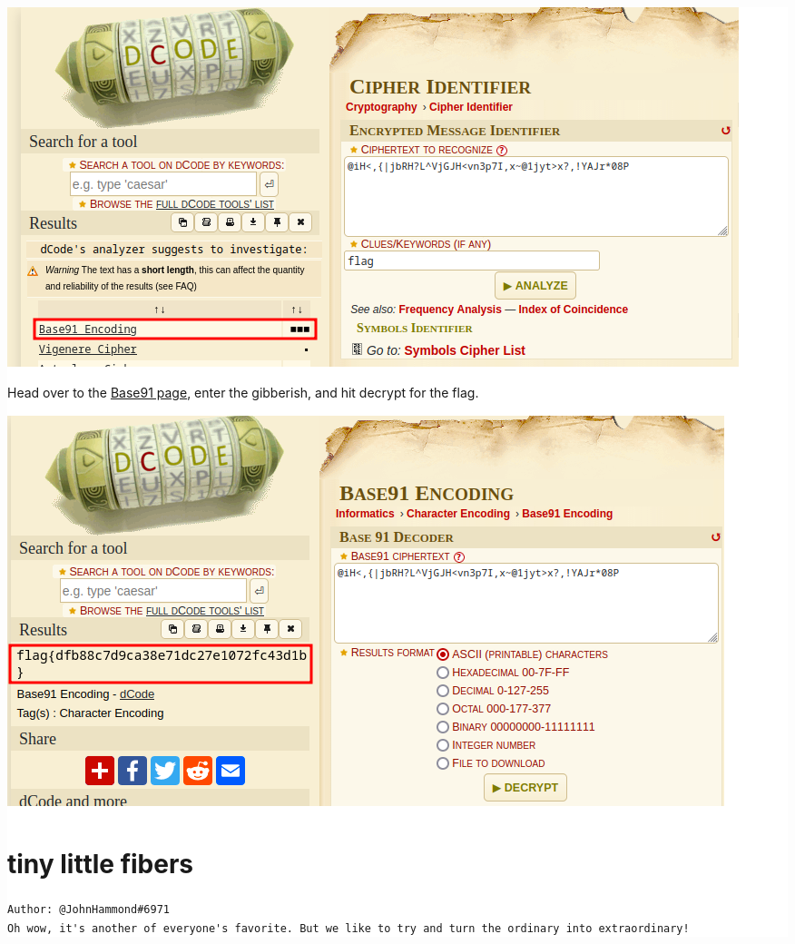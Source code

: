 ![](/images/CTFs/NahamCon2023/Warmups/91_identified.png)

Head over to the [Base91 page](https://www.dcode.fr/base-91-encoding), enter the gibberish, and hit decrypt for the flag.

![](/images/CTFs/NahamCon2023/Warmups/91_decrypted.png)

# tiny little fibers
```
Author: @JohnHammond#6971
Oh wow, it's another of everyone's favorite. But we like to try and turn the ordinary into extraordinary!
```